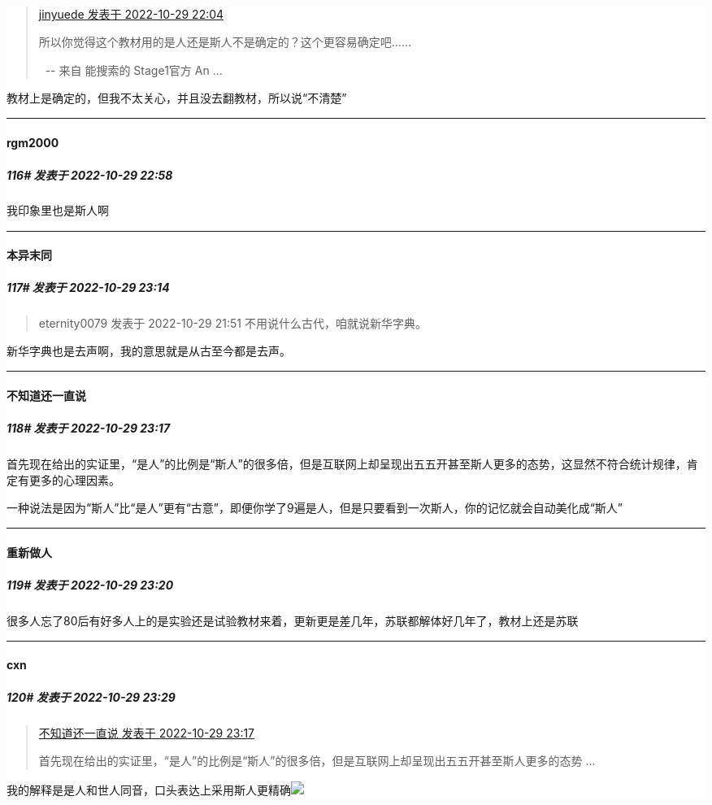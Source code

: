 <blockquote><a href="httphttps://bbs.saraba1st.com/2b/forum.php?mod=redirect&amp;goto=findpost&amp;pid=58173168&amp;ptid=2102086" target="_blank">jinyuede 发表于 2022-10-29 22:04</a>

所以你觉得这个教材用的是人还是斯人不是确定的？这个更容易确定吧……

  -- 来自 能搜索的 Stage1官方 An ...</blockquote>
教材上是确定的，但我不太关心，并且没去翻教材，所以说“不清楚”



*****

####  rgm2000  
##### 116#       发表于 2022-10-29 22:58

我印象里也是斯人啊



*****

####  本异末同  
##### 117#       发表于 2022-10-29 23:14

<blockquote>eternity0079 发表于 2022-10-29 21:51
不用说什么古代，咱就说新华字典。</blockquote>
新华字典也是去声啊，我的意思就是从古至今都是去声。

*****

####  不知道还一直说  
##### 118#       发表于 2022-10-29 23:17

首先现在给出的实证里，“是人”的比例是“斯人”的很多倍，但是互联网上却呈现出五五开甚至斯人更多的态势，这显然不符合统计规律，肯定有更多的心理因素。

一种说法是因为“斯人”比“是人”更有“古意”，即便你学了9遍是人，但是只要看到一次斯人，你的记忆就会自动美化成“斯人”

*****

####  重新做人  
##### 119#       发表于 2022-10-29 23:20

很多人忘了80后有好多人上的是实验还是试验教材来着，更新更是差几年，苏联都解体好几年了，教材上还是苏联



*****

####  cxn  
##### 120#       发表于 2022-10-29 23:29

<blockquote><a href="httphttps://bbs.saraba1st.com/2b/forum.php?mod=redirect&amp;goto=findpost&amp;pid=58174563&amp;ptid=2102086" target="_blank">不知道还一直说 发表于 2022-10-29 23:17</a>

首先现在给出的实证里，“是人”的比例是“斯人”的很多倍，但是互联网上却呈现出五五开甚至斯人更多的态势 ...</blockquote>
我的解释是是人和世人同音，口头表达上采用斯人更精确<img src="https://static.saraba1st.com/image/smiley/face2017/025.png" referrerpolicy="no-referrer">

